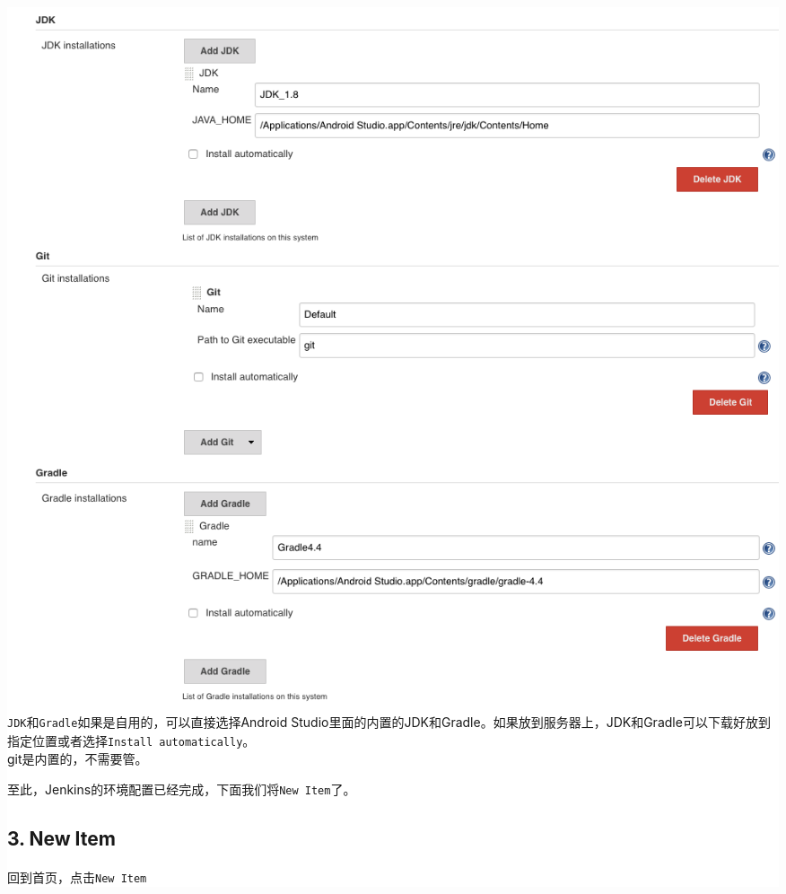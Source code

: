 ![jenkins_global_tool_config](/assets/images/android/jenkins_global_tool_config.png)  
`JDK`和`Gradle`如果是自用的，可以直接选择Android Studio里面的内置的JDK和Gradle。如果放到服务器上，JDK和Gradle可以下载好放到指定位置或者选择`Install automatically`。  
git是内置的，不需要管。

至此，Jenkins的环境配置已经完成，下面我们将`New Item`了。

## 3. New Item
回到首页，点击`New Item`  